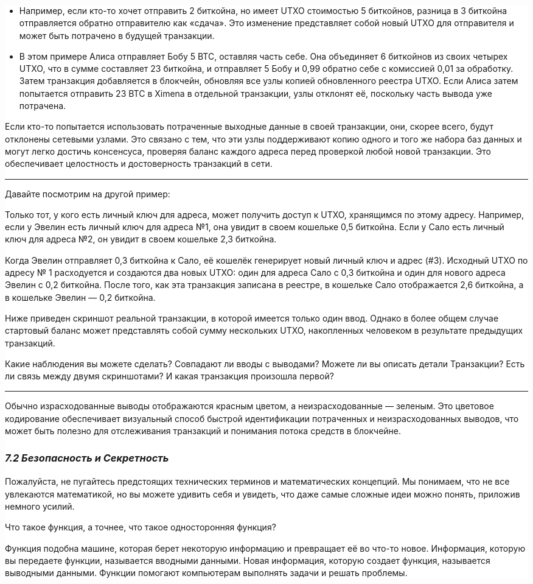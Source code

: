 - Например, если кто-то хочет отправить 2 биткойна, но имеет UTXO стоимостью 5 биткойнов, разница в 3 биткойна отправляется обратно отправителю как «сдача». Это изменение представляет собой новый UTXO для отправителя и может быть потрачено в будущей транзакции.

- В этом примере Алиса отправляет Бобу 5 BTC, оставляя часть себе. Она объединяет 6 биткойнов из своих четырех UTXO, что в сумме составляет 23 биткойна, и отправляет 5 Бобу и 0,99 обратно себе с комиссией 0,01 за обработку. Затем транзакция добавляется в блокчейн, обновляя все узлы копией обновленного реестра UTXO. Если Алиса затем попытается отправить 23 BTC в Ximena в отдельной транзакции, узлы отклонят её, поскольку часть вывода уже потрачена.

Если кто-то попытается использовать потраченные выходные данные в своей транзакции, они, скорее всего, будут отклонены сетевыми узлами. Это связано с тем, что эти узлы поддерживают копию одного и того же набора баз данных и могут легко достичь консенсуса, проверяя баланс каждого адреса перед проверкой любой новой транзакции. Это обеспечивает целостность и достоверность транзакций в сети.



_______________________________________________________________________________________

Давайте посмотрим на другой пример:

Только тот, у кого есть личный ключ для адреса, может получить доступ к UTXO, хранящимся по этому адресу. Например, если у Эвелин есть личный ключ для адреса №1, она увидит в своем кошельке 0,5 биткойна. Если у Сало есть личный ключ для адреса №2, он увидит в своем кошельке 2,3 биткойна.

Когда Эвелин отправляет 0,3 биткойна к Сало, её кошелёк генерирует новый личный ключ и адрес (#3). Исходный UTXO по адресу № 1 расходуется и создаются два новых UTXO: один для адреса Сало с 0,3 биткойна и один для нового адреса Эвелин с 0,2 биткойна. После того, как эта транзакция записана в реестре, в кошельке Сало отображается 2,6 биткойна, а в кошельке Эвелин — 0,2 биткойна.

Ниже приведен скриншот реальной транзакции, в которой имеется только один ввод. Однако в более общем случае стартовый баланс может представлять собой сумму нескольких UTXO, накопленных человеком в результате предыдущих транзакций.

Какие наблюдения вы можете сделать? Совпадают ли вводы с выводами? Можете ли вы описать детали Транзакции? Есть ли связь между двумя скриншотами? И какая транзакция произошла первой?



_______________________________________________________________________________________

Обычно израсходованные выводы отображаются красным цветом, а неизрасходованные — зеленым. Это цветовое кодирование обеспечивает визуальный способ быстрой идентификации потраченных и неизрасходованных выводов, что может быть полезно для отслеживания транзакций и понимания потока средств в блокчейне.


### ***7.2 Безопасность и Секретность***    

Пожалуйста, не пугайтесь предстоящих технических терминов и математических концепций. Мы понимаем, что не все увлекаются математикой, но вы можете удивить себя и увидеть, что даже самые сложные идеи можно понять, приложив немного усилий.

Что такое функция, а точнее, что такое односторонняя функция?

Функция подобна машине, которая берет некоторую информацию и превращает её во что-то новое. Информация, которую вы передаете функции, называется вводными данными. Новая информация, которую создает функция, называется выводными данными. Функции помогают компьютерам выполнять задачи и решать проблемы.
